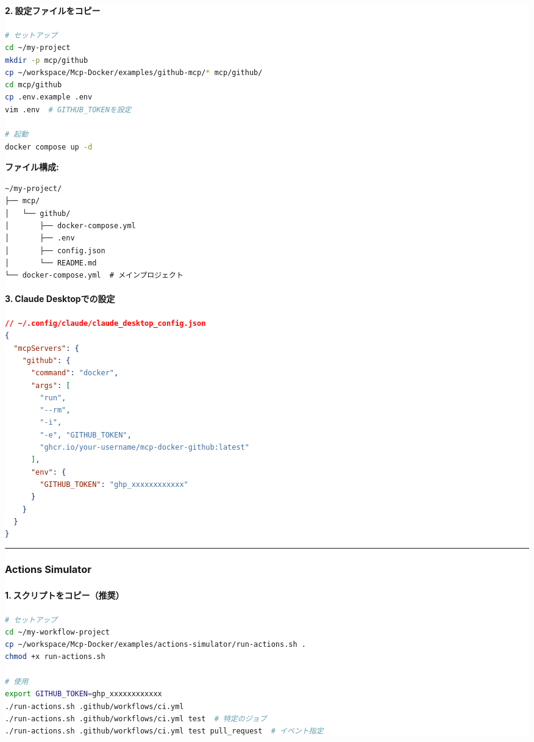 #### 2. 設定ファイルをコピー
```bash
# セットアップ
cd ~/my-project
mkdir -p mcp/github
cp ~/workspace/Mcp-Docker/examples/github-mcp/* mcp/github/
cd mcp/github
cp .env.example .env
vim .env  # GITHUB_TOKENを設定

# 起動
docker compose up -d
```

**ファイル構成:**
```
~/my-project/
├── mcp/
│   └── github/
│       ├── docker-compose.yml
│       ├── .env
│       ├── config.json
│       └── README.md
└── docker-compose.yml  # メインプロジェクト
```

#### 3. Claude Desktopでの設定
```json
// ~/.config/claude/claude_desktop_config.json
{
  "mcpServers": {
    "github": {
      "command": "docker",
      "args": [
        "run",
        "--rm",
        "-i",
        "-e", "GITHUB_TOKEN",
        "ghcr.io/your-username/mcp-docker-github:latest"
      ],
      "env": {
        "GITHUB_TOKEN": "ghp_xxxxxxxxxxxx"
      }
    }
  }
}
```

---

### Actions Simulator

#### 1. スクリプトをコピー（推奨）
```bash
# セットアップ
cd ~/my-workflow-project
cp ~/workspace/Mcp-Docker/examples/actions-simulator/run-actions.sh .
chmod +x run-actions.sh

# 使用
export GITHUB_TOKEN=ghp_xxxxxxxxxxxx
./run-actions.sh .github/workflows/ci.yml
./run-actions.sh .github/workflows/ci.yml test  # 特定のジョブ
./run-actions.sh .github/workflows/ci.yml test pull_request  # イベント指定
```
